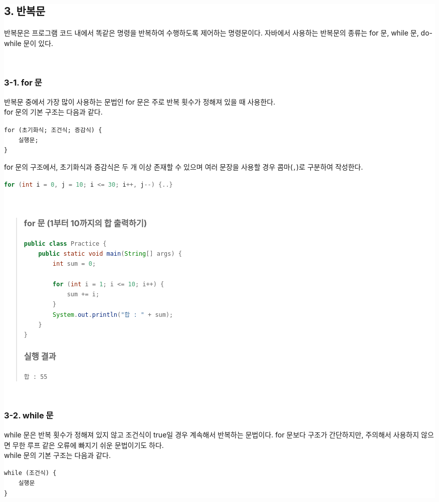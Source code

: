 

## 3. 반복문
반복문은 프로그램 코드 내에서 똑같은 명령을 반복하여 수행하도록 제어하는 명령문이다. 자바에서 사용하는 반복문의 종류는 for 문, while 문, do-while 문이 있다.

<br/>

### 3-1. for 문
반복문 중에서 가장 많이 사용하는 문법인 for 문은 주로 반복 횟수가 정해져 있을 때 사용한다.
<br/>
for 문의 기본 구조는 다음과 같다.

```
for (초기화식; 조건식; 증감식) {
    실행문;
}
```


for 문의 구조에서, 초기화식과 증감식은 두 개 이상 존재할 수 있으며 여러 문장을 사용할 경우 콤마(`,`)로 구분하여 작성한다.
```java
for (int i = 0, j = 10; i <= 30; i++, j--) {..}
```

<br/>


> ### for 문 (1부터 10까지의 합 출력하기)
> ```java
> public class Practice {
>     public static void main(String[] args) {
>         int sum = 0;
>         
>         for (int i = 1; i <= 10; i++) {
>             sum += i;
>         }
>         System.out.println("합 : " + sum);
>     } 
> }
> ```
> ### 실행 결과
> ```
> 합 : 55
> ```

<br/>

### 3-2. while 문
while 문은 반복 횟수가 정해져 있지 않고 조건식이 true일 경우 계속해서 반복하는 문법이다. for 문보다 구조가 간단하지만, 주의해서 사용하지 않으면 무한 루프 같은 오류에 빠지기 쉬운 문법이기도 하다.
<br/>
while 문의 기본 구조는 다음과 같다.
```
while (조건식) {
    실행문
}
```

